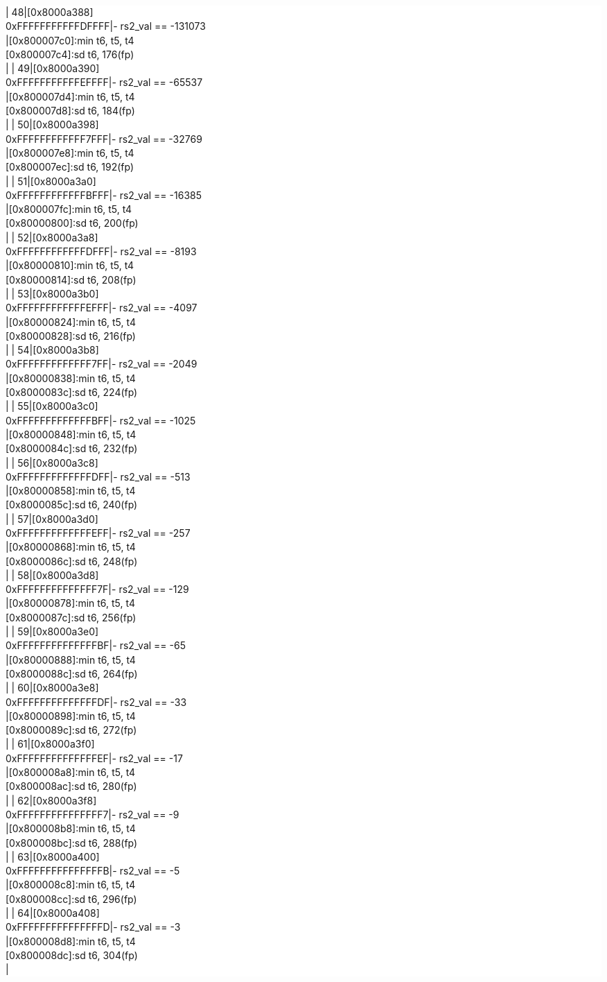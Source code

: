 |  48|[0x8000a388]<br>0xFFFFFFFFFFFDFFFF|- rs2_val == -131073<br>                                                                                                                                                                                                       |[0x800007c0]:min t6, t5, t4<br> [0x800007c4]:sd t6, 176(fp)<br>    |
|  49|[0x8000a390]<br>0xFFFFFFFFFFFEFFFF|- rs2_val == -65537<br>                                                                                                                                                                                                        |[0x800007d4]:min t6, t5, t4<br> [0x800007d8]:sd t6, 184(fp)<br>    |
|  50|[0x8000a398]<br>0xFFFFFFFFFFFF7FFF|- rs2_val == -32769<br>                                                                                                                                                                                                        |[0x800007e8]:min t6, t5, t4<br> [0x800007ec]:sd t6, 192(fp)<br>    |
|  51|[0x8000a3a0]<br>0xFFFFFFFFFFFFBFFF|- rs2_val == -16385<br>                                                                                                                                                                                                        |[0x800007fc]:min t6, t5, t4<br> [0x80000800]:sd t6, 200(fp)<br>    |
|  52|[0x8000a3a8]<br>0xFFFFFFFFFFFFDFFF|- rs2_val == -8193<br>                                                                                                                                                                                                         |[0x80000810]:min t6, t5, t4<br> [0x80000814]:sd t6, 208(fp)<br>    |
|  53|[0x8000a3b0]<br>0xFFFFFFFFFFFFEFFF|- rs2_val == -4097<br>                                                                                                                                                                                                         |[0x80000824]:min t6, t5, t4<br> [0x80000828]:sd t6, 216(fp)<br>    |
|  54|[0x8000a3b8]<br>0xFFFFFFFFFFFFF7FF|- rs2_val == -2049<br>                                                                                                                                                                                                         |[0x80000838]:min t6, t5, t4<br> [0x8000083c]:sd t6, 224(fp)<br>    |
|  55|[0x8000a3c0]<br>0xFFFFFFFFFFFFFBFF|- rs2_val == -1025<br>                                                                                                                                                                                                         |[0x80000848]:min t6, t5, t4<br> [0x8000084c]:sd t6, 232(fp)<br>    |
|  56|[0x8000a3c8]<br>0xFFFFFFFFFFFFFDFF|- rs2_val == -513<br>                                                                                                                                                                                                          |[0x80000858]:min t6, t5, t4<br> [0x8000085c]:sd t6, 240(fp)<br>    |
|  57|[0x8000a3d0]<br>0xFFFFFFFFFFFFFEFF|- rs2_val == -257<br>                                                                                                                                                                                                          |[0x80000868]:min t6, t5, t4<br> [0x8000086c]:sd t6, 248(fp)<br>    |
|  58|[0x8000a3d8]<br>0xFFFFFFFFFFFFFF7F|- rs2_val == -129<br>                                                                                                                                                                                                          |[0x80000878]:min t6, t5, t4<br> [0x8000087c]:sd t6, 256(fp)<br>    |
|  59|[0x8000a3e0]<br>0xFFFFFFFFFFFFFFBF|- rs2_val == -65<br>                                                                                                                                                                                                           |[0x80000888]:min t6, t5, t4<br> [0x8000088c]:sd t6, 264(fp)<br>    |
|  60|[0x8000a3e8]<br>0xFFFFFFFFFFFFFFDF|- rs2_val == -33<br>                                                                                                                                                                                                           |[0x80000898]:min t6, t5, t4<br> [0x8000089c]:sd t6, 272(fp)<br>    |
|  61|[0x8000a3f0]<br>0xFFFFFFFFFFFFFFEF|- rs2_val == -17<br>                                                                                                                                                                                                           |[0x800008a8]:min t6, t5, t4<br> [0x800008ac]:sd t6, 280(fp)<br>    |
|  62|[0x8000a3f8]<br>0xFFFFFFFFFFFFFFF7|- rs2_val == -9<br>                                                                                                                                                                                                            |[0x800008b8]:min t6, t5, t4<br> [0x800008bc]:sd t6, 288(fp)<br>    |
|  63|[0x8000a400]<br>0xFFFFFFFFFFFFFFFB|- rs2_val == -5<br>                                                                                                                                                                                                            |[0x800008c8]:min t6, t5, t4<br> [0x800008cc]:sd t6, 296(fp)<br>    |
|  64|[0x8000a408]<br>0xFFFFFFFFFFFFFFFD|- rs2_val == -3<br>                                                                                                                                                                                                            |[0x800008d8]:min t6, t5, t4<br> [0x800008dc]:sd t6, 304(fp)<br>    |